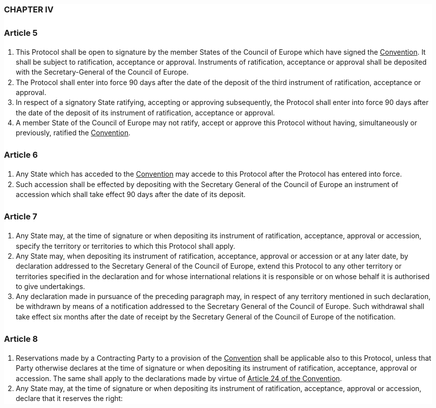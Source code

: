 ### CHAPTER  IV  

### Article  5  

1. This Protocol shall be open to signature by the member States of the Council of Europe which have signed the [Convention](../../../../../../../../../../../../../verdrag/european/convention/on/mutual/assistance/in/criminal/matters/BWBV0001009/README.md). It shall be subject to ratification, acceptance or approval. Instruments of ratification, acceptance or approval shall be deposited with the Secretary-General of the Council of Europe.
2. The Protocol shall enter into force 90 days after the date of the deposit of the third instrument of ratification, acceptance or approval.
3. In respect of a signatory State ratifying, accepting or approving subsequently, the Protocol shall enter into force 90 days after the date of the deposit of its instrument of ratification, acceptance or approval.
4. A member State of the Council of Europe may not ratify, accept or approve this Protocol without having, simultaneously or previously, ratified the [Convention](../../../../../../../../../../../../../verdrag/european/convention/on/mutual/assistance/in/criminal/matters/BWBV0001009/README.md).

### Article  6  

1. Any State which has acceded to the [Convention](../../../../../../../../../../../../../verdrag/european/convention/on/mutual/assistance/in/criminal/matters/BWBV0001009/README.md) may accede to this Protocol after the Protocol has entered into force.
2. Such accession shall be effected by depositing with the Secretary General of the Council of Europe an instrument of accession which shall take effect 90 days after the date of its deposit.

### Article  7  

1. Any State may, at the time of signature or when depositing its instrument of ratification, acceptance, approval or accession, specify the territory or territories to which this Protocol shall apply.
2. Any State may, when depositing its instrument of ratification, acceptance, approval or accession or at any later date, by declaration addressed to the Secretary General of the Council of Europe, extend this Protocol to any other territory or territories specified in the declaration and for whose international relations it is responsible or on whose behalf it is authorised to give undertakings.
3. Any declaration made in pursuance of the preceding paragraph may, in respect of any territory mentioned in such declaration, be withdrawn by means of a notification addressed to the Secretary General of the Council of Europe. Such withdrawal shall take effect six months after the date of receipt by the Secretary General of the Council of Europe of the notification.

### Article  8  

1. Reservations made by a Contracting Party to a provision of the [Convention](../../../../../../../../../../../../../verdrag/european/convention/on/mutual/assistance/in/criminal/matters/BWBV0001009/README.md) shall be applicable also to this Protocol, unless that Party otherwise declares at the time of signature or when depositing its instrument of ratification, acceptance, approval or accession. The same shall apply to the declarations made by virtue of [Article 24 of the Convention](../../../../../../../../../../../../../verdrag/european/convention/on/mutual/assistance/in/criminal/matters/BWBV0001009/README.md).
2. Any State may, at the time of signature or when depositing its instrument of ratification, acceptance, approval or accession, declare that it reserves the right:
